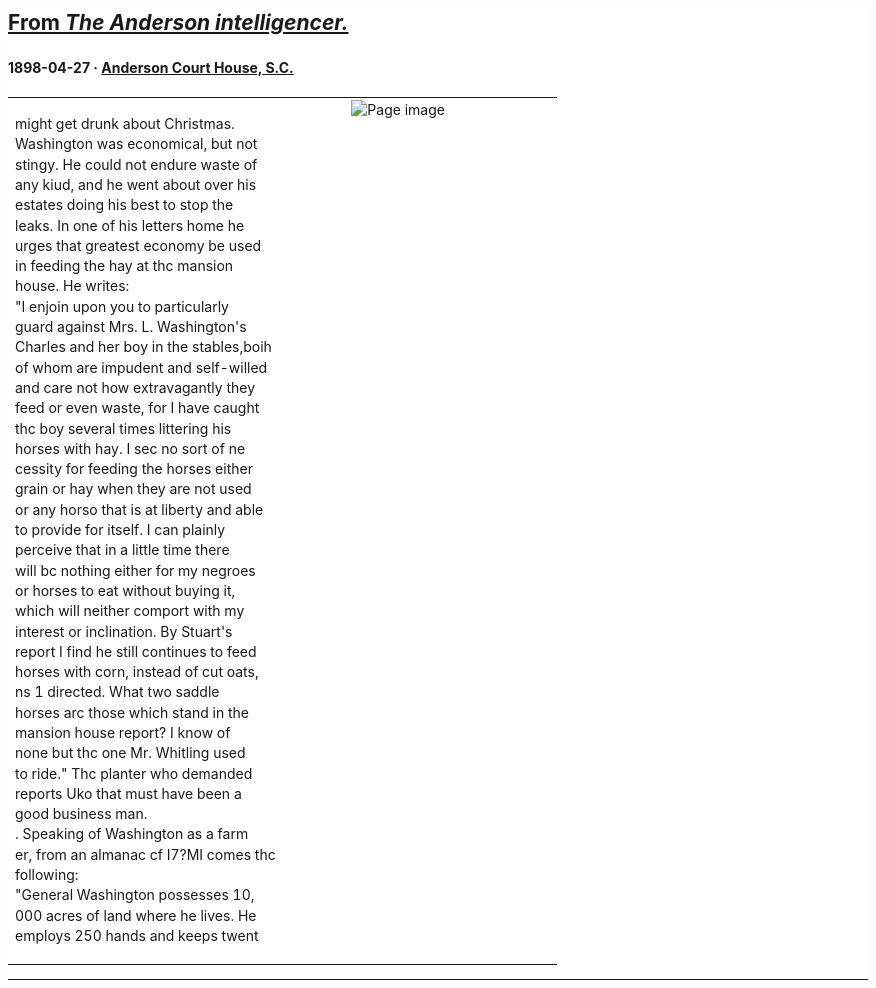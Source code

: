 
## [From _The Anderson intelligencer._](https://www.loc.gov/resource/sn84026965/1898-04-27/ed-2/?sp=6)

#### 1898-04-27 &middot; [Anderson Court House, S.C.](http://dbpedia.org/resource/Anderson%2C_South_Carolina)

<table style="width: 100%;"><tr><td style="width: 50%">

  
might get drunk about Christmas.  
Washington was economical, but not  
stingy. He could not endure waste of  
any kiud, and he went about over his  
estates doing his best to stop the  
leaks. In one of his letters home he  
urges that greatest economy be used  
in feeding the hay at thc mansion  
house. He writes:  
&quot;I enjoin upon you to particularly  
guard against Mrs. L. Washington&#x27;s  
Charles and her boy in the stables,boih  
of whom are impudent and self-willed  
and care not how extravagantly they  
feed or even waste, for I have caught  
thc boy several times littering his  
horses with hay. I sec no sort of ne­  
cessity for feeding the horses either  
grain or hay when they are not used  
or any horso that is at liberty and able  
to provide for itself. I can plainly  
perceive that in a little time there  
will bc nothing either for my negroes  
or horses to eat without buying it,  
which will neither comport with my  
interest or inclination. By Stuart&#x27;s  
report I find he still continues to feed  
horses with corn, instead of cut oats,  
ns 1 directed. What two saddle  
horses arc those which stand in the  
mansion house report? I know of  
none but thc one Mr. Whitling used  
to ride.&quot; Thc planter who demanded  
reports Uko that must have been a  
good business man.  
. Speaking of Washington as a farm­  
er, from an almanac cf I7?MI comes thc  
following:  
&quot;General Washington possesses 10,­  
000 acres of land where he lives. He  
employs 250 hands and keeps twent
</td><td style="width: 50%; max-height: 75%; margin: auto; display: block;">
<img alt="Page image" src="https://tile.loc.gov/image-services/iiif/service:ndnp:scu:batch_scu_evadeestruction_ver01:data:sn84026965:00294550859:1898042702:0230/pct:31.08951109821558,49.520370573002154,14.08675467865951,27.523069628332784/!600,600/0/default.jpg"/>
</td>
</tr></table>

---

